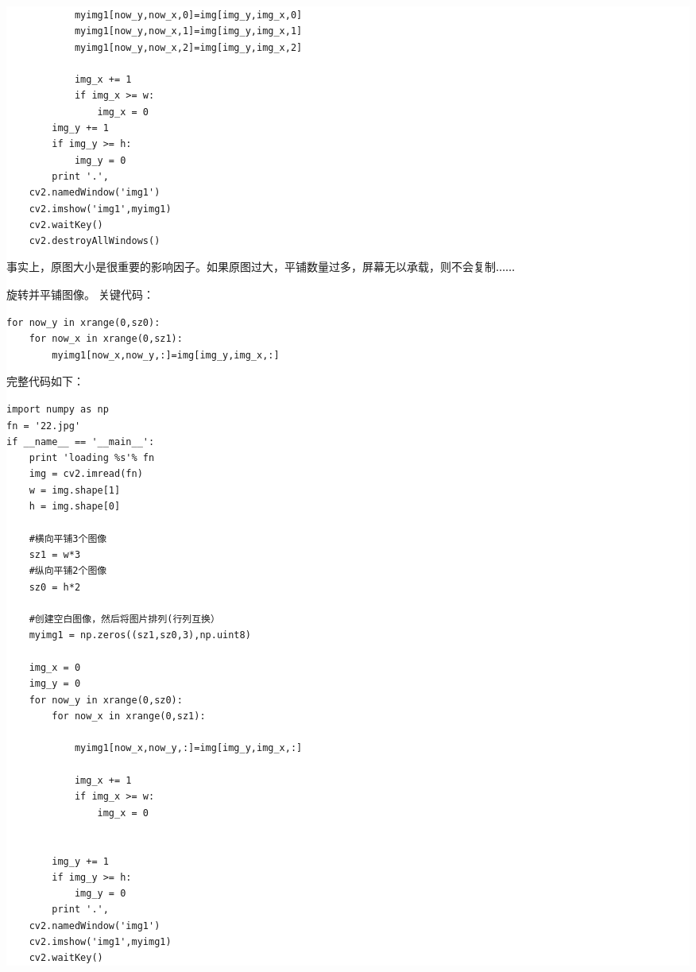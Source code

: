 ```python:n
            myimg1[now_y,now_x,0]=img[img_y,img_x,0]
            myimg1[now_y,now_x,1]=img[img_y,img_x,1]
            myimg1[now_y,now_x,2]=img[img_y,img_x,2]

            img_x += 1
            if img_x >= w:
                img_x = 0
        img_y += 1
        if img_y >= h:
            img_y = 0
        print '.',
    cv2.namedWindow('img1')
    cv2.imshow('img1',myimg1)
    cv2.waitKey()
    cv2.destroyAllWindows()
```

事实上，原图大小是很重要的影响因子。如果原图过大，平铺数量过多，屏幕无以承载，则不会复制……


旋转并平铺图像。
关键代码：
```
for now_y in xrange(0,sz0):
    for now_x in xrange(0,sz1):
        myimg1[now_x,now_y,:]=img[img_y,img_x,:]
```

完整代码如下：
```python:n
import numpy as np
fn = '22.jpg'
if __name__ == '__main__':
    print 'loading %s'% fn
    img = cv2.imread(fn)
    w = img.shape[1]
    h = img.shape[0]

    #横向平铺3个图像
    sz1 = w*3
    #纵向平铺2个图像
    sz0 = h*2

    #创建空白图像，然后将图片排列(行列互换）
    myimg1 = np.zeros((sz1,sz0,3),np.uint8)

    img_x = 0
    img_y = 0
    for now_y in xrange(0,sz0):
        for now_x in xrange(0,sz1):

            myimg1[now_x,now_y,:]=img[img_y,img_x,:]

            img_x += 1
            if img_x >= w:
                img_x = 0


        img_y += 1
        if img_y >= h:
            img_y = 0
        print '.',
    cv2.namedWindow('img1')
    cv2.imshow('img1',myimg1)
    cv2.waitKey()
```